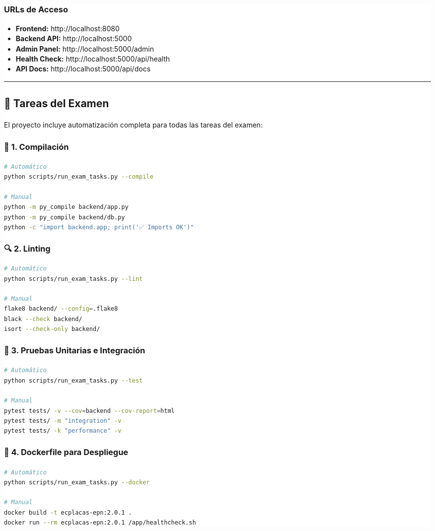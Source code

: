 ### **URLs de Acceso**
- **Frontend:** http://localhost:8080
- **Backend API:** http://localhost:5000
- **Admin Panel:** http://localhost:5000/admin
- **Health Check:** http://localhost:5000/api/health
- **API Docs:** http://localhost:5000/api/docs

---

## 📝 **Tareas del Examen**

El proyecto incluye automatización completa para todas las tareas del examen:

### **🔨 1. Compilación**
```bash
# Automático
python scripts/run_exam_tasks.py --compile

# Manual
python -m py_compile backend/app.py
python -m py_compile backend/db.py
python -c "import backend.app; print('✅ Imports OK')"
```

### **🔍 2. Linting**
```bash
# Automático
python scripts/run_exam_tasks.py --lint

# Manual
flake8 backend/ --config=.flake8
black --check backend/
isort --check-only backend/
```

### **🧪 3. Pruebas Unitarias e Integración**
```bash
# Automático
python scripts/run_exam_tasks.py --test

# Manual
pytest tests/ -v --cov=backend --cov-report=html
pytest tests/ -m "integration" -v
pytest tests/ -k "performance" -v
```

### **🐳 4. Dockerfile para Despliegue**
```bash
# Automático
python scripts/run_exam_tasks.py --docker

# Manual
docker build -t ecplacas-epn:2.0.1 .
docker run --rm ecplacas-epn:2.0.1 /app/healthcheck.sh
```
